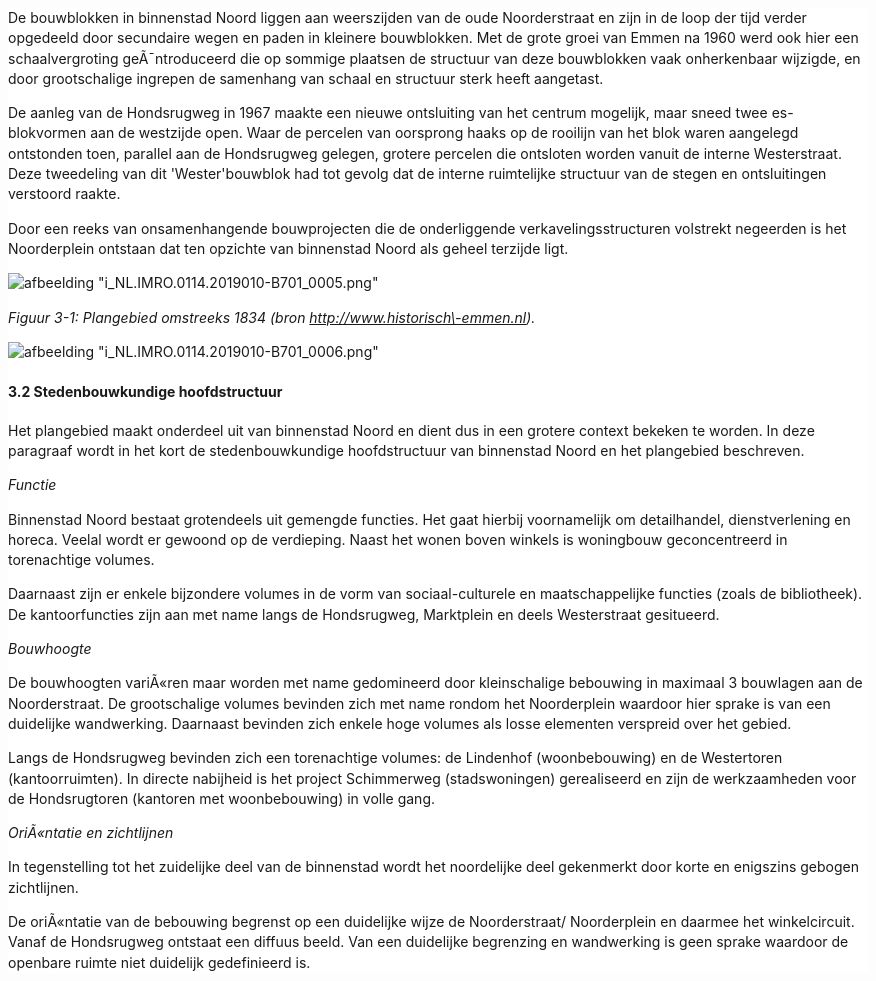 De bouwblokken in binnenstad Noord liggen aan weerszijden van de oude Noorderstraat en zijn in de loop der tijd verder opgedeeld door secundaire wegen en paden in kleinere bouwblokken. Met de grote groei van Emmen na 1960 werd ook hier een schaalvergroting geÃ¯ntroduceerd die op sommige plaatsen de structuur van deze bouwblokken vaak onherkenbaar wijzigde, en door grootschalige ingrepen de samenhang van schaal en structuur sterk heeft aangetast.

De aanleg van de Hondsrugweg in 1967 maakte een nieuwe ontsluiting van het centrum mogelijk, maar sneed twee es\-blokvormen aan de westzijde open. Waar de percelen van oorsprong haaks op de rooilijn van het blok waren aangelegd ontstonden toen, parallel aan de Hondsrugweg gelegen, grotere percelen die ontsloten worden vanuit de interne Westerstraat. Deze tweedeling van dit 'Wester'bouwblok had tot gevolg dat de interne ruimtelijke structuur van de stegen en ontsluitingen verstoord raakte.

Door een reeks van onsamenhangende bouwprojecten die de onderliggende verkavelingsstructuren volstrekt negeerden is het Noorderplein ontstaan dat ten opzichte van binnenstad Noord als geheel terzijde ligt.

![afbeelding "i_NL.IMRO.0114.2019010-B701_0005.png"](i_NL.IMRO.0114.2019010-B701_0005.png)

*Figuur 3\-1: Plangebied omstreeks 1834 (bron http://www.historisch\-emmen.nl).*

![afbeelding "i_NL.IMRO.0114.2019010-B701_0006.png"](i_NL.IMRO.0114.2019010-B701_0006.png)

#### 3\.2 Stedenbouwkundige hoofdstructuur

Het plangebied maakt onderdeel uit van binnenstad Noord en dient dus in een grotere context bekeken te worden. In deze paragraaf wordt in het kort de stedenbouwkundige hoofdstructuur van binnenstad Noord en het plangebied beschreven.

*Functie*

Binnenstad Noord bestaat grotendeels uit gemengde functies. Het gaat hierbij voornamelijk om detailhandel, dienstverlening en horeca. Veelal wordt er gewoond op de verdieping. Naast het wonen boven winkels is woningbouw geconcentreerd in torenachtige volumes.

Daarnaast zijn er enkele bijzondere volumes in de vorm van sociaal\-culturele en maatschappelijke functies (zoals de bibliotheek). De kantoorfuncties zijn aan met name langs de Hondsrugweg, Marktplein en deels Westerstraat gesitueerd.

*Bouwhoogte*

De bouwhoogten variÃ«ren maar worden met name gedomineerd door kleinschalige bebouwing in maximaal 3 bouwlagen aan de Noorderstraat. De grootschalige volumes bevinden zich met name rondom het Noorderplein waardoor hier sprake is van een duidelijke wandwerking. Daarnaast bevinden zich enkele hoge volumes als losse elementen verspreid over het gebied.

Langs de Hondsrugweg bevinden zich een torenachtige volumes: de Lindenhof (woonbebouwing) en de Westertoren (kantoorruimten). In directe nabijheid is het project Schimmerweg (stadswoningen) gerealiseerd en zijn de werkzaamheden voor de Hondsrugtoren (kantoren met woonbebouwing) in volle gang.

*OriÃ«ntatie en zichtlijnen*

In tegenstelling tot het zuidelijke deel van de binnenstad wordt het noordelijke deel gekenmerkt door korte en enigszins gebogen zichtlijnen.

De oriÃ«ntatie van de bebouwing begrenst op een duidelijke wijze de Noorderstraat/ Noorderplein en daarmee het winkelcircuit. Vanaf de Hondsrugweg ontstaat een diffuus beeld. Van een duidelijke begrenzing en wandwerking is geen sprake waardoor de openbare ruimte niet duidelijk gedefinieerd is.
